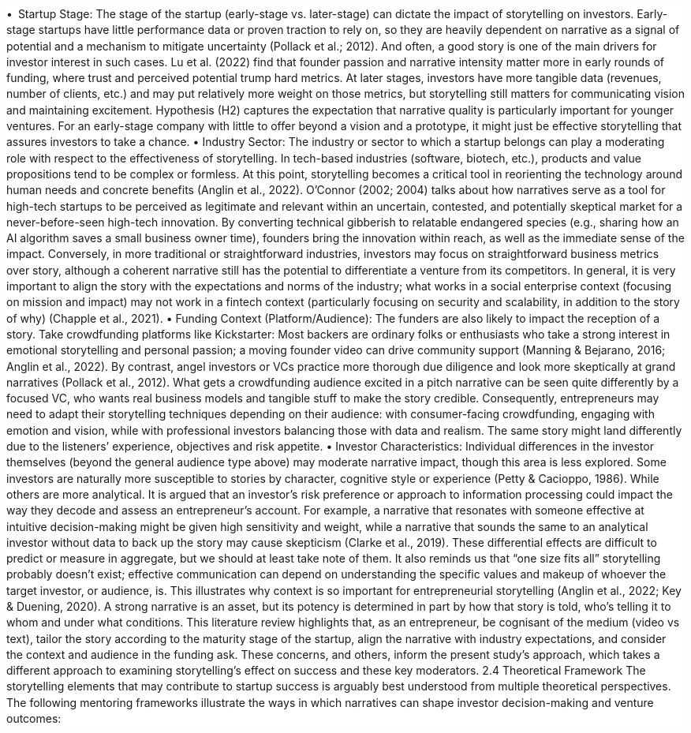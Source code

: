 • Startup Stage: The stage of the startup (early-stage vs. later-stage) can dictate the impact of storytelling on investors. Early-stage startups have little performance data or proven traction to rely on, so they are heavily dependent on narrative as a signal of potential and a mechanism to mitigate uncertainty (Pollack et al.; 2012). And often, a good story is one of the main drivers for investor interest in such cases. Lu et al. (2022) find that founder passion and narrative intensity matter more in early rounds of funding, where trust and perceived potential trump hard metrics. At later stages, investors have more tangible data (revenues, number of clients, etc.) and may put relatively more weight on those metrics, but storytelling still matters for communicating vision and maintaining excitement. Hypothesis (H2) captures the expectation that narrative quality is particularly important for younger ventures. For an early-stage company with little to offer beyond a vision and a prototype, it might just be effective storytelling that assures investors to take a chance.
• Industry Sector: The industry or sector to which a startup belongs can play a moderating role with respect to the effectiveness of storytelling. In tech-based industries (software, biotech, etc.), products and value propositions tend to be complex or formless. At this point, storytelling becomes a critical tool in reorienting the technology around human needs and concrete benefits (Anglin et al., 2022). O’Connor (2002; 2004) talks about how narratives serve as a tool for high-tech startups to be perceived as legitimate and relevant within an uncertain, contested, and potentially skeptical market for a never-before-seen high-tech innovation. By converting technical gibberish to relatable endangered species (e.g., sharing how an AI algorithm saves a small business owner time), founders bring the innovation within reach, as well as the immediate sense of the impact. Conversely, in more traditional or straightforward industries, investors may focus on straightforward business metrics over story, although a coherent narrative still has the potential to differentiate a venture from its competitors. In general, it is very important to align the story with the expectations and norms of the industry; what works in a social enterprise context (focusing on mission and impact) may not work in a fintech context (particularly focusing on security and scalability, in addition to the story of why) (Chapple et al., 2021).
• Funding Context (Platform/Audience): The funders are also likely to impact the reception of a story. Take crowdfunding platforms like Kickstarter: Most backers are ordinary folks or enthusiasts who take a strong interest in emotional storytelling and personal passion; a moving founder video can drive community support (Manning & Bejarano, 2016; Anglin et al., 2022). By contrast, angel investors or VCs practice more thorough due diligence and look more skeptically at grand narratives (Pollack et al., 2012). What gets a crowdfunding audience excited in a pitch narrative can be seen quite differently by a focused VC, who wants real business models and tangible stuff to make the story credible. Consequently, entrepreneurs may need to adapt their storytelling techniques depending on their audience: with consumer-facing crowdfunding, engaging with emotion and vision, while with professional investors balancing those with data and realism. The same story might land differently due to the listeners’ experience, objectives and risk appetite.
• Investor Characteristics: Individual differences in the investor themselves (beyond the general audience type above) may moderate narrative impact, though this area is less explored. Some investors are naturally more susceptible to stories by character, cognitive style or experience (Petty & Cacioppo, 1986). While others are more analytical. It is argued that an investor’s risk preference or approach to information processing could impact the way they decode and assess an entrepreneur’s account. For example, a narrative that resonates with someone effective at intuitive decision-making might be given high sensitivity and weight, while a narrative that sounds the same to an analytical investor without data to back up the story may cause skepticism (Clarke et al., 2019). These differential effects are difficult to predict or measure in aggregate, but we should at least take note of them. It also reminds us that “one size fits all” storytelling probably doesn’t exist; effective communication can depend on understanding the specific values and makeup of whoever the target investor, or audience, is.
This illustrates why context is so important for entrepreneurial storytelling (Anglin et al., 2022; Key & Duening, 2020). A strong narrative is an asset, but its potency is determined in part by how that story is told, who’s telling it to whom and under what conditions. This literature review highlights that, as an entrepreneur, be cognisant of the medium (video vs text), tailor the story according to the maturity stage of the startup, align the narrative with industry expectations, and consider the context and audience in the funding ask. These concerns, and others, inform the present study’s approach, which takes a different approach to examining storytelling’s effect on success and these key moderators.
2.4 Theoretical Framework
The storytelling elements that may contribute to startup success is arguably best understood from multiple theoretical perspectives. The following mentoring frameworks illustrate the ways in which narratives can shape investor decision-making and venture outcomes: